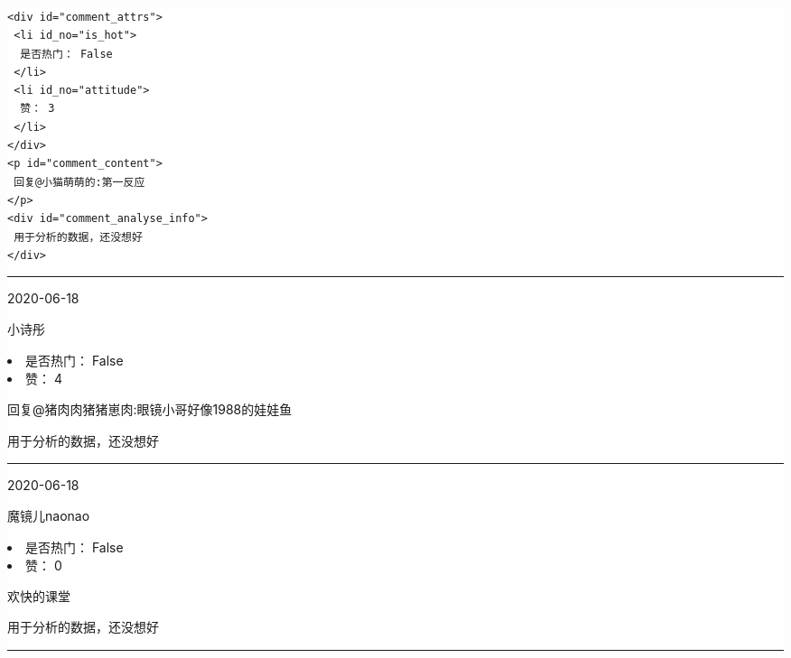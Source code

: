     <div id="comment_attrs">
     <li id_no="is_hot">
      是否热门： False
     </li>
     <li id_no="attitude">
      赞： 3
     </li>
    </div>
    <p id="comment_content">
     回复@小猫萌萌的:第一反应
    </p>
    <div id="comment_analyse_info">
     用于分析的数据，还没想好
    </div>
   </div>
   <hr/>
   <div id="comments_block">
    <p id="comment_time">
     2020-06-18
    </p>
    <p id="comment_author">
     小诗彤
    </p>
    <div id="comment_attrs">
     <li id_no="is_hot">
      是否热门： False
     </li>
     <li id_no="attitude">
      赞： 4
     </li>
    </div>
    <p id="comment_content">
     回复@猪肉肉猪猪崽肉:眼镜小哥好像1988的娃娃鱼
    </p>
    <div id="comment_analyse_info">
     用于分析的数据，还没想好
    </div>
   </div>
   <hr/>
   <div id="comments_block">
    <p id="comment_time">
     2020-06-18
    </p>
    <p id="comment_author">
     魔镜儿naonao
    </p>
    <div id="comment_attrs">
     <li id_no="is_hot">
      是否热门： False
     </li>
     <li id_no="attitude">
      赞： 0
     </li>
    </div>
    <p id="comment_content">
     欢快的课堂
    </p>
    <div id="comment_analyse_info">
     用于分析的数据，还没想好
    </div>
   </div>
   <hr/>
   <div id="comments_block">
    <p id="comment_time">